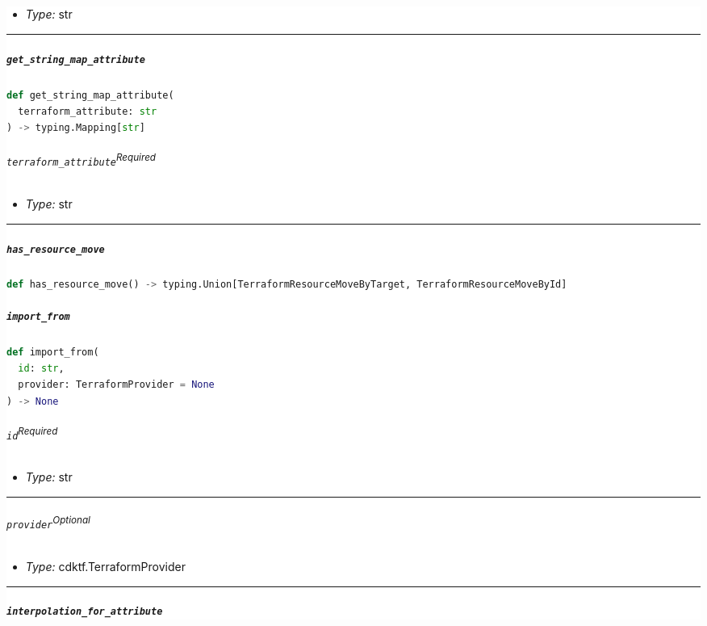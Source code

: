 - *Type:* str

---

##### `get_string_map_attribute` <a name="get_string_map_attribute" id="@cdktf/provider-datadog.sloCorrection.SloCorrection.getStringMapAttribute"></a>

```python
def get_string_map_attribute(
  terraform_attribute: str
) -> typing.Mapping[str]
```

###### `terraform_attribute`<sup>Required</sup> <a name="terraform_attribute" id="@cdktf/provider-datadog.sloCorrection.SloCorrection.getStringMapAttribute.parameter.terraformAttribute"></a>

- *Type:* str

---

##### `has_resource_move` <a name="has_resource_move" id="@cdktf/provider-datadog.sloCorrection.SloCorrection.hasResourceMove"></a>

```python
def has_resource_move() -> typing.Union[TerraformResourceMoveByTarget, TerraformResourceMoveById]
```

##### `import_from` <a name="import_from" id="@cdktf/provider-datadog.sloCorrection.SloCorrection.importFrom"></a>

```python
def import_from(
  id: str,
  provider: TerraformProvider = None
) -> None
```

###### `id`<sup>Required</sup> <a name="id" id="@cdktf/provider-datadog.sloCorrection.SloCorrection.importFrom.parameter.id"></a>

- *Type:* str

---

###### `provider`<sup>Optional</sup> <a name="provider" id="@cdktf/provider-datadog.sloCorrection.SloCorrection.importFrom.parameter.provider"></a>

- *Type:* cdktf.TerraformProvider

---

##### `interpolation_for_attribute` <a name="interpolation_for_attribute" id="@cdktf/provider-datadog.sloCorrection.SloCorrection.interpolationForAttribute"></a>
